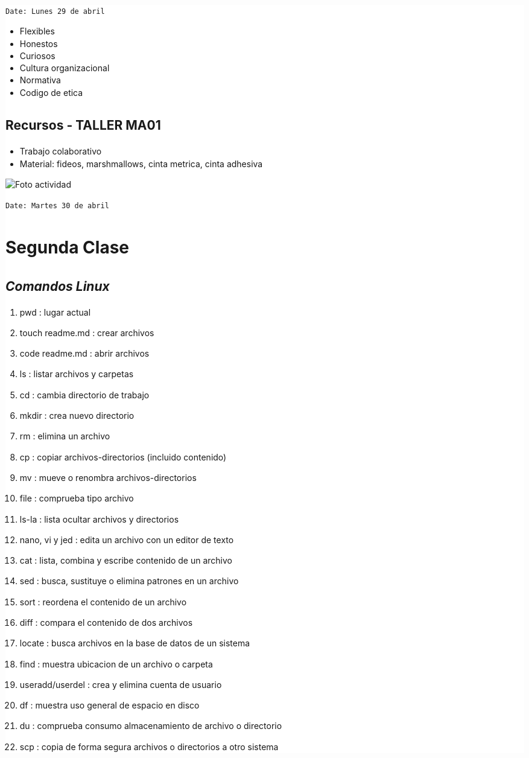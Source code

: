 ```Date: Lunes 29 de abril```
- Flexibles 
- Honestos 
- Curiosos 
- Cultura organizacional 
- Normativa
- Codigo de etica 

## Recursos - TALLER MA01 
- Trabajo colaborativo 
- Material: fideos, marshmallows, cinta metrica, cinta adhesiva

![Foto actividad](img3.png)

```Date: Martes 30 de abril```

# Segunda Clase

## *Comandos Linux*

1. pwd : lugar actual

2. touch readme.md : crear archivos  

3. code readme.md : abrir archivos     

4. ls : listar archivos y carpetas 

5. cd : cambia directorio de trabajo 

6. mkdir : crea nuevo directorio
   
7. rm : elimina un archivo 

8. cp : copiar archivos-directorios (incluido contenido)

9. mv : mueve o renombra archivos-directorios

10. file : comprueba tipo archivo

11. ls-la : lista ocultar archivos y directorios

12. nano, vi y jed : edita un archivo con un editor de texto

13. cat : lista, combina y escribe contenido de un archivo 

14. sed : busca, sustituye o elimina patrones en un archivo 

15. sort : reordena el contenido de un archivo 

16. diff : compara el contenido de dos archivos 

17. locate : busca archivos en la base de datos de un sistema

18. find : muestra ubicacion de un archivo o carpeta 

19. useradd/userdel : crea y elimina cuenta de usuario

20. df : muestra uso general de espacio en disco 

21. du : comprueba consumo almacenamiento de archivo o directorio

22. scp : copia de forma segura archivos o directorios a otro sistema

```